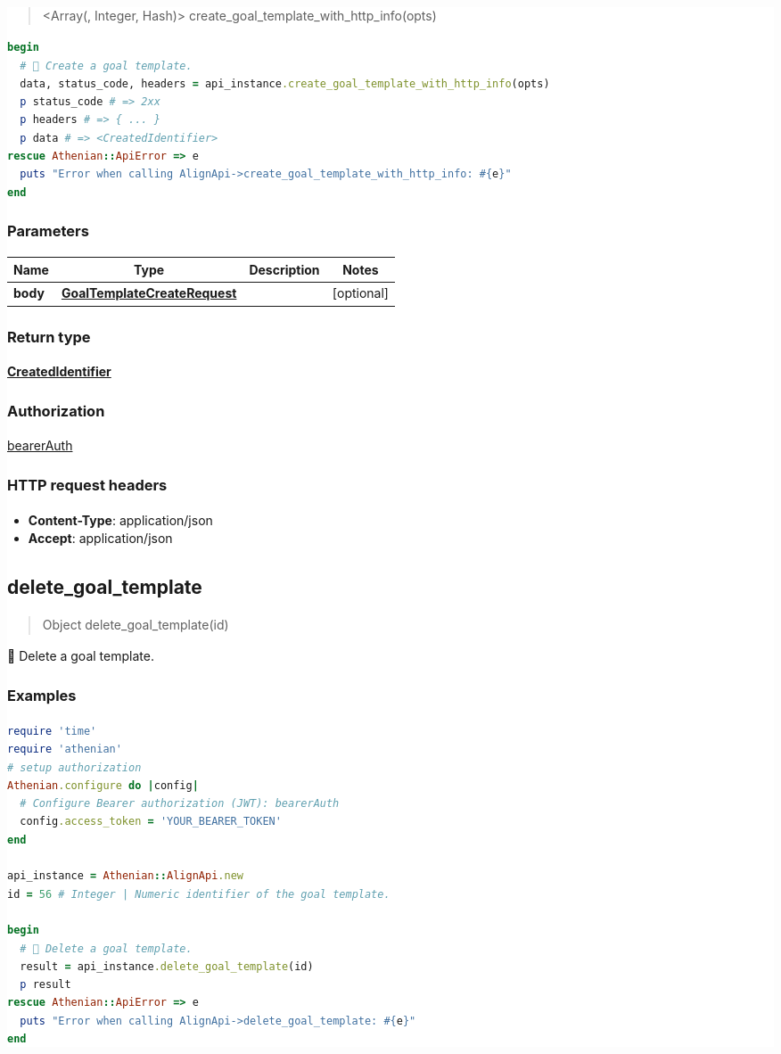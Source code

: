> <Array(<CreatedIdentifier>, Integer, Hash)> create_goal_template_with_http_info(opts)

```ruby
begin
  # 👤 Create a goal template.
  data, status_code, headers = api_instance.create_goal_template_with_http_info(opts)
  p status_code # => 2xx
  p headers # => { ... }
  p data # => <CreatedIdentifier>
rescue Athenian::ApiError => e
  puts "Error when calling AlignApi->create_goal_template_with_http_info: #{e}"
end
```

### Parameters

| Name | Type | Description | Notes |
| ---- | ---- | ----------- | ----- |
| **body** | [**GoalTemplateCreateRequest**](GoalTemplateCreateRequest.md) |  | [optional] |

### Return type

[**CreatedIdentifier**](CreatedIdentifier.md)

### Authorization

[bearerAuth](../README.md#bearerAuth)

### HTTP request headers

- **Content-Type**: application/json
- **Accept**: application/json


## delete_goal_template

> Object delete_goal_template(id)

👤 Delete a goal template.

### Examples

```ruby
require 'time'
require 'athenian'
# setup authorization
Athenian.configure do |config|
  # Configure Bearer authorization (JWT): bearerAuth
  config.access_token = 'YOUR_BEARER_TOKEN'
end

api_instance = Athenian::AlignApi.new
id = 56 # Integer | Numeric identifier of the goal template.

begin
  # 👤 Delete a goal template.
  result = api_instance.delete_goal_template(id)
  p result
rescue Athenian::ApiError => e
  puts "Error when calling AlignApi->delete_goal_template: #{e}"
end
```
